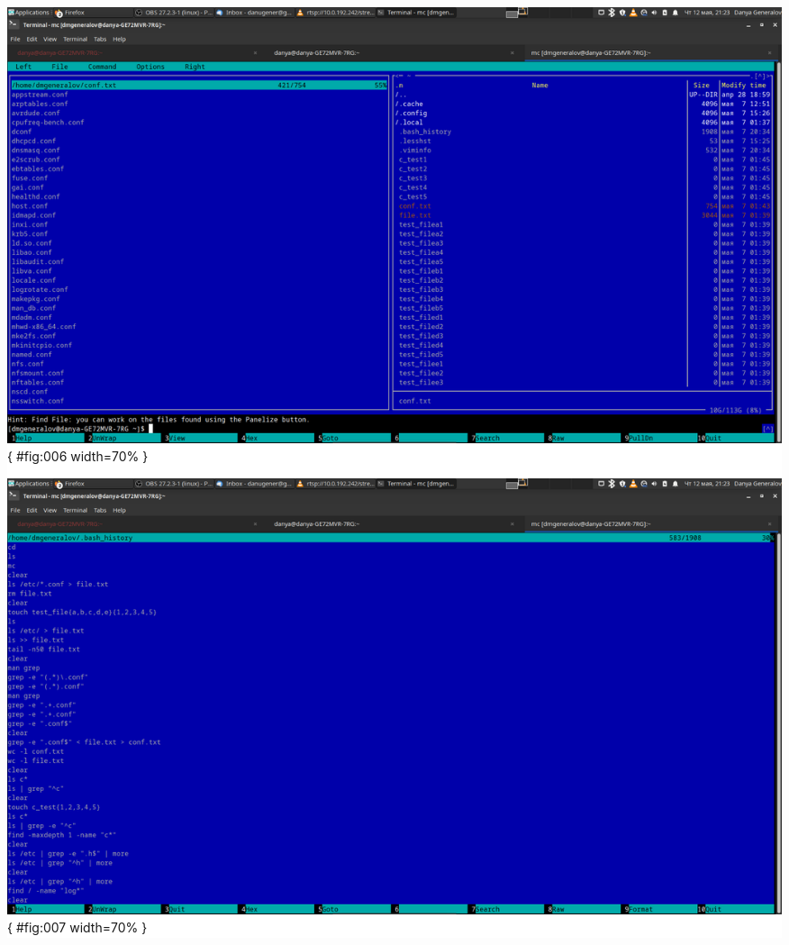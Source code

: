 ![Быстрый просмотр файла](./image/Screenshot_6.png){ #fig:006 width=70% }

![Встроенный редактор](./image/Screenshot_7.png){ #fig:007 width=70% }
